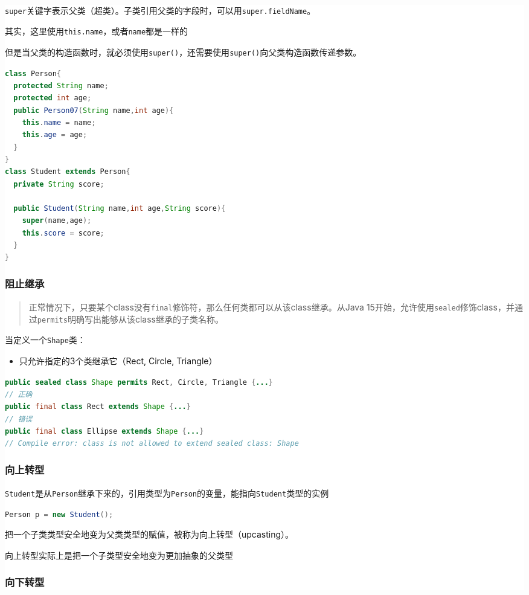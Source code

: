 `super`关键字表示父类（超类）。子类引用父类的字段时，可以用`super.fieldName`。

其实，这里使用`this.name`，或者`name`都是一样的

但是当父类的构造函数时，就必须使用`super()`，还需要使用`super()`向父类构造函数传递参数。

```java
class Person{
  protected String name;
  protected int age;
  public Person07(String name,int age){
    this.name = name;
    this.age = age;
  }
}
class Student extends Person{
  private String score;

  public Student(String name,int age,String score){
    super(name,age);
    this.score = score;
  }
}
```



### 阻止继承

> 正常情况下，只要某个class没有`final`修饰符，那么任何类都可以从该class继承。从Java 15开始，允许使用`sealed`修饰class，并通过`permits`明确写出能够从该class继承的子类名称。

当定义一个`Shape`类：

- 只允许指定的3个类继承它（Rect, Circle, Triangle）

```java
public sealed class Shape permits Rect, Circle, Triangle {...}
// 正确
public final class Rect extends Shape {...}
// 错误
public final class Ellipse extends Shape {...}
// Compile error: class is not allowed to extend sealed class: Shape
```

### 向上转型

`Student`是从`Person`继承下来的，引用类型为`Person`的变量，能指向`Student`类型的实例

```java
Person p = new Student(); 
```

把一个子类类型安全地变为父类类型的赋值，被称为向上转型（upcasting）。

向上转型实际上是把一个子类型安全地变为更加抽象的父类型

### 向下转型
